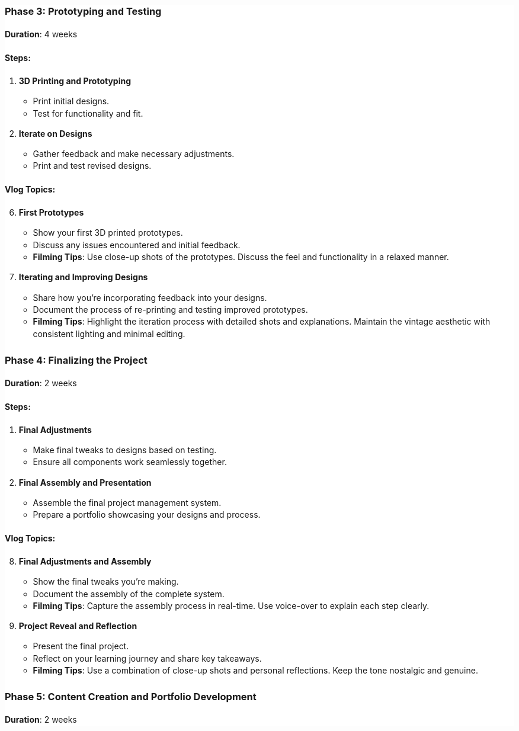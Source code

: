 ### Phase 3: Prototyping and Testing
**Duration**: 4 weeks

#### Steps:
1. **3D Printing and Prototyping**
   - Print initial designs.
   - Test for functionality and fit.

2. **Iterate on Designs**
   - Gather feedback and make necessary adjustments.
   - Print and test revised designs.

#### Vlog Topics:
6. **First Prototypes**
   - Show your first 3D printed prototypes.
   - Discuss any issues encountered and initial feedback.
   - **Filming Tips**: Use close-up shots of the prototypes. Discuss the feel and functionality in a relaxed manner.

7. **Iterating and Improving Designs**
   - Share how you’re incorporating feedback into your designs.
   - Document the process of re-printing and testing improved prototypes.
   - **Filming Tips**: Highlight the iteration process with detailed shots and explanations. Maintain the vintage aesthetic with consistent lighting and minimal editing.

### Phase 4: Finalizing the Project
**Duration**: 2 weeks

#### Steps:
1. **Final Adjustments**
   - Make final tweaks to designs based on testing.
   - Ensure all components work seamlessly together.

2. **Final Assembly and Presentation**
   - Assemble the final project management system.
   - Prepare a portfolio showcasing your designs and process.

#### Vlog Topics:
8. **Final Adjustments and Assembly**
   - Show the final tweaks you’re making.
   - Document the assembly of the complete system.
   - **Filming Tips**: Capture the assembly process in real-time. Use voice-over to explain each step clearly.

9. **Project Reveal and Reflection**
   - Present the final project.
   - Reflect on your learning journey and share key takeaways.
   - **Filming Tips**: Use a combination of close-up shots and personal reflections. Keep the tone nostalgic and genuine.

### Phase 5: Content Creation and Portfolio Development
**Duration**: 2 weeks
